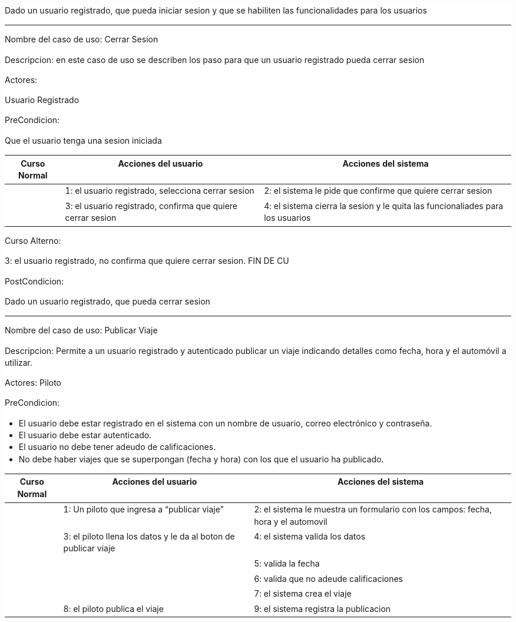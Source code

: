 Dado un usuario registrado, que pueda iniciar sesion y que se habiliten las funcionalidades para los usuarios

---

Nombre del caso de uso: Cerrar Sesion 

Descripcion: en este caso de uso se describen los paso para que un usuario registrado pueda cerrar sesion

Actores:

Usuario Registrado

PreCondicion: 

Que el usuario tenga una sesion iniciada

| Curso Normal | Acciones del usuario | Acciones del sistema |
| --- | --- | --- |
|  | 1: el usuario registrado, selecciona cerrar sesion | 2: el sistema le pide que confirme que quiere cerrar sesion |
|  | 3: el usuario registrado, confirma que quiere cerrar sesion | 4: el sistema cierra la sesion y le quita las funcionaliades para los usuarios |

Curso Alterno:

3:  el usuario registrado, no confirma que quiere cerrar sesion. FIN DE CU

PostCondicion: 

Dado un usuario registrado, que pueda cerrar sesion

---

Nombre del caso de uso: Publicar Viaje

Descripcion: Permite a un usuario registrado y autenticado publicar un viaje indicando detalles como fecha, hora y el automóvil a utilizar.

Actores: Piloto

PreCondicion: 

- El usuario debe estar registrado en el sistema con un nombre de usuario, correo electrónico y contraseña.
- El usuario debe estar autenticado.
- El usuario no debe tener adeudo de calificaciones.
- No debe haber viajes que se superpongan (fecha y hora) con los que el usuario ha publicado.

| Curso Normal | Acciones del usuario | Acciones del sistema |
| --- | --- | --- |
|  | 1: Un piloto que ingresa a “publicar viaje” | 2: el sistema le muestra un formulario con los campos: fecha, hora y el automovil |
|  | 3: el piloto llena los datos y le da al boton de publicar viaje | 4: el sistema valida los datos |
|  |  | 5: valida la fecha |
|  |  | 6: valida que no adeude calificaciones |
|  |  | 7: el sistema crea el viaje |
|  | 8: el piloto publica el viaje | 9: el sistema registra la publicacion |
